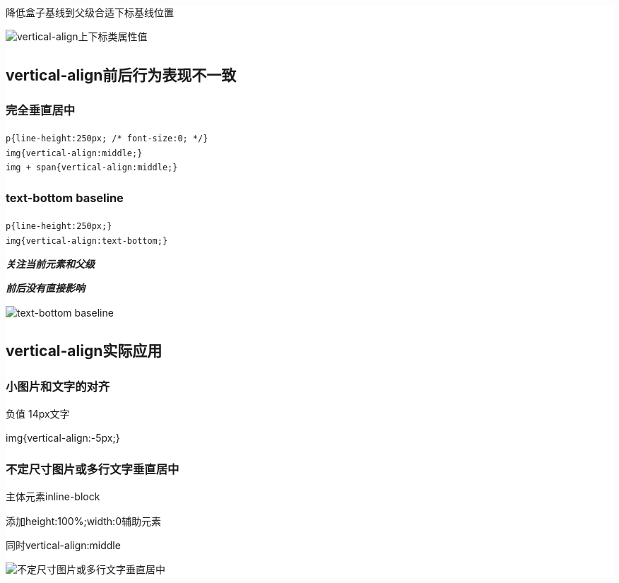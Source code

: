 降低盒子基线到父级合适下标基线位置

<img src="http://img.mukewang.com/585558180001554b12800720.jpg" alt="vertical-align上下标类属性值" title="vertical-align上下标类属性值" width="300"/>

## vertical-align前后行为表现不一致

### 完全垂直居中

	p{line-height:250px; /* font-size:0; */}
	img{vertical-align:middle;}
	img + span{vertical-align:middle;}

### text-bottom baseline

	p{line-height:250px;}
	img{vertical-align:text-bottom;}


***关注当前元素和父级***

***前后没有直接影响***

<img src="http://img.mukewang.com/584f9aa30001eb9b12800720.jpg" alt="text-bottom baseline" title="text-bottom baseline" width="300"/>

## vertical-align实际应用
### 小图片和文字的对齐

负值 14px文字

img{vertical-align:-5px;}

### 不定尺寸图片或多行文字垂直居中

主体元素inline-block

添加height:100%;width:0辅助元素

同时vertical-align:middle


<img src="http://img.mukewang.com/584fd2010001d4a912800720.jpg" alt="不定尺寸图片或多行文字垂直居中" title="不定尺寸图片或多行文字垂直居中" width="300"/>